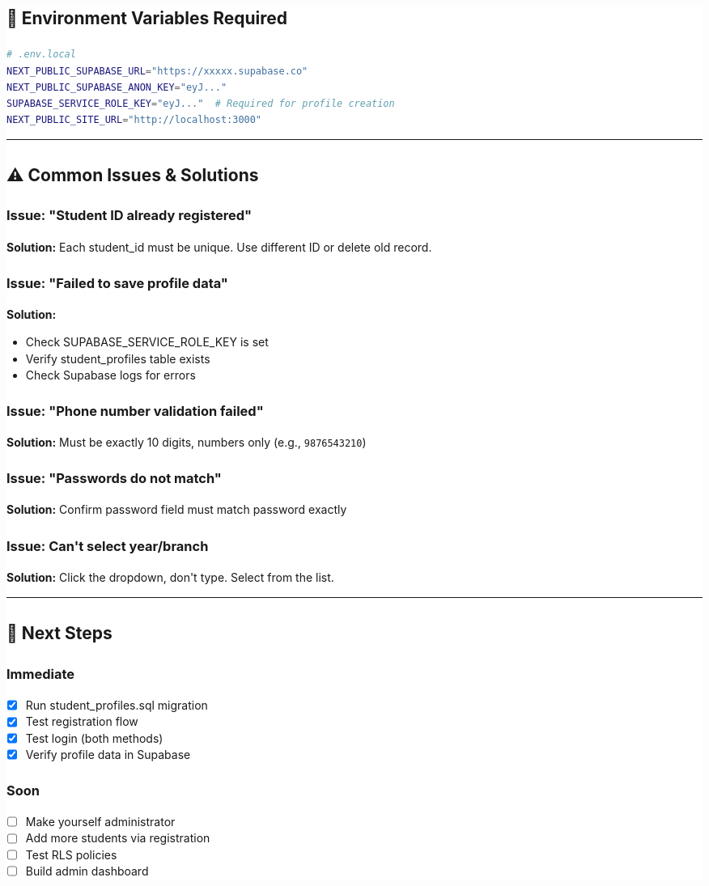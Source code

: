 
## 🔧 Environment Variables Required

```bash
# .env.local
NEXT_PUBLIC_SUPABASE_URL="https://xxxxx.supabase.co"
NEXT_PUBLIC_SUPABASE_ANON_KEY="eyJ..."
SUPABASE_SERVICE_ROLE_KEY="eyJ..."  # Required for profile creation
NEXT_PUBLIC_SITE_URL="http://localhost:3000"
```

---

## ⚠️ Common Issues & Solutions

### Issue: "Student ID already registered"
**Solution:** Each student_id must be unique. Use different ID or delete old record.

### Issue: "Failed to save profile data"
**Solution:** 
- Check SUPABASE_SERVICE_ROLE_KEY is set
- Verify student_profiles table exists
- Check Supabase logs for errors

### Issue: "Phone number validation failed"
**Solution:** Must be exactly 10 digits, numbers only (e.g., `9876543210`)

### Issue: "Passwords do not match"
**Solution:** Confirm password field must match password exactly

### Issue: Can't select year/branch
**Solution:** Click the dropdown, don't type. Select from the list.

---

## 🎯 Next Steps

### Immediate
- [x] Run student_profiles.sql migration
- [x] Test registration flow
- [x] Test login (both methods)
- [x] Verify profile data in Supabase

### Soon
- [ ] Make yourself administrator
- [ ] Add more students via registration
- [ ] Test RLS policies
- [ ] Build admin dashboard
